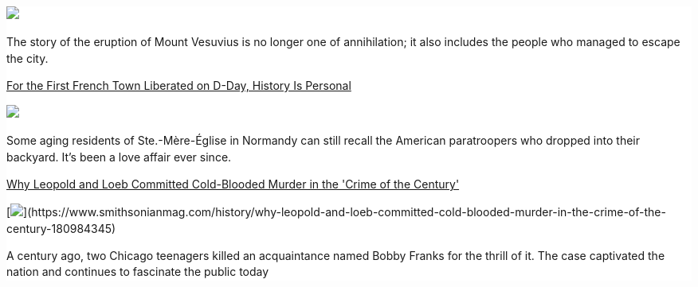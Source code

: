 </div>

<div class="card-image">

[![](https://images.theconversation.com/files/599120/original/file-20240606-17-kzghrg.jpg?ixlib=rb-4.1.0&rect=14%2C392%2C4927%2C2460&q=45&auto=format&w=1356&h=668&fit=crop)](https://theconversation.com/records-of-pompeiis-survivors-have-been-found-and-archaeologists-are-starting-to-understand-how-they-rebuilt-their-lives-230641)

</div>

The story of the eruption of Mount Vesuvius is no longer one of
annihilation; it also includes the people who managed to escape the
city.

</div>

<div class="card">

<div class="card-title">

[For the First French Town Liberated on D-Day, History Is
Personal](https://www.nytimes.com/2024/06/07/world/europe/france-normandy-d-day-history.html)

</div>

<div class="card-image">

[![](https://static01.nyt.com/images/2024/06/07/multimedia/07DDay-Town-dispatch-01-fkvt-promo/07DDay-Town-dispatch-01-fkvt-largeHorizontalJumbo.jpg)](https://www.nytimes.com/2024/06/07/world/europe/france-normandy-d-day-history.html)

</div>

Some aging residents of Ste.-Mère-Église in Normandy can still recall
the American paratroopers who dropped into their backyard. It’s been a
love affair ever since.

</div>

<div class="card">

<div class="card-title">

[Why Leopold and Loeb Committed Cold-Blooded Murder in the 'Crime of the
Century'](https://www.smithsonianmag.com/history/why-leopold-and-loeb-committed-cold-blooded-murder-in-the-crime-of-the-century-180984345)

</div>

<div class="card-image">

[![](https://th-thumbnailer.cdn-si-edu.com/pmdITMqF8G4rf9LF8M4j0tLLTXg=/fit-in/1600x0/filters:focal(1450x906:1451x907)/https://tf-cmsv2-smithsonianmag-media.s3.amazonaws.com/filer_public/e0/54/e0542ac0-e27a-4dc6-a28e-b24d8da34bae/gettyimages-613514930.jpg)](https://www.smithsonianmag.com/history/why-leopold-and-loeb-committed-cold-blooded-murder-in-the-crime-of-the-century-180984345)

</div>

A century ago, two Chicago teenagers killed an acquaintance named Bobby
Franks for the thrill of it. The case captivated the nation and
continues to fascinate the public today
